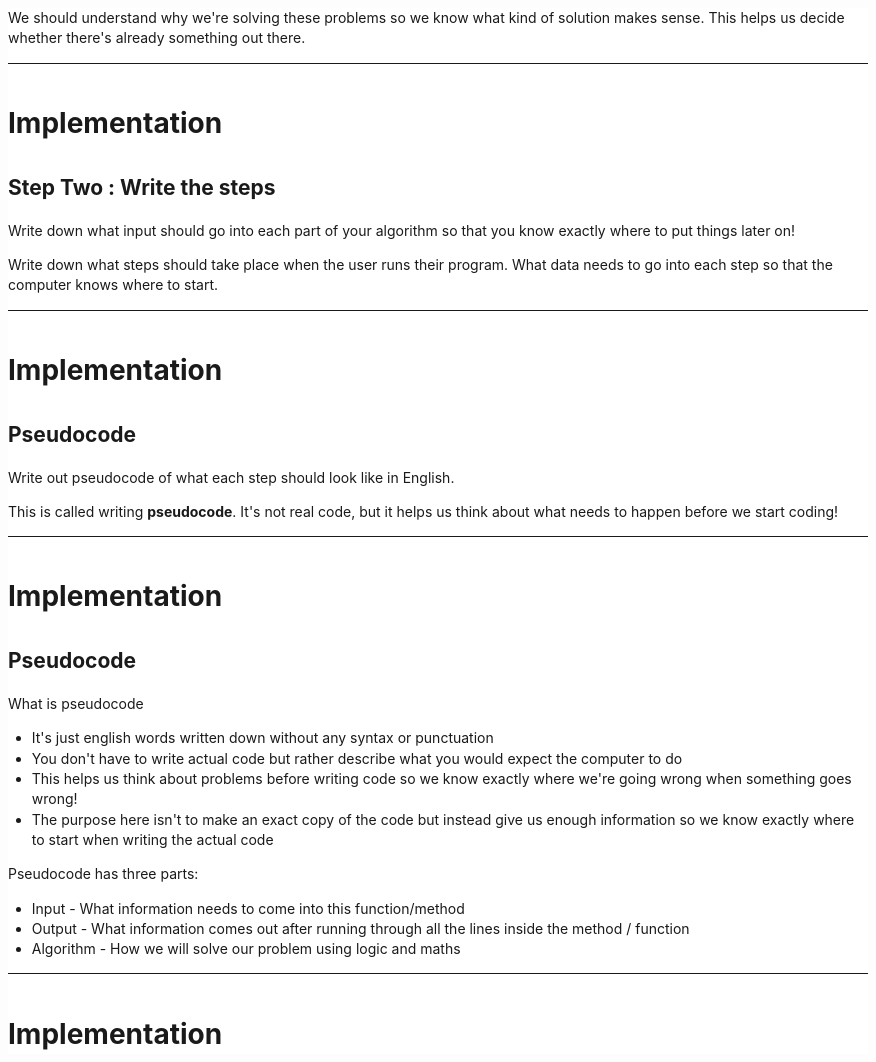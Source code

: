 We should understand why we're solving these problems so we know what kind of solution makes sense. This helps us decide whether there's already something out there.

---

# Implementation

## Step Two : Write the steps
Write down what input should go into each part of your algorithm so that you know exactly where to put things later on!

Write down what steps should take place when the user runs their program. What data needs to go into each step so that the computer knows where to start.

---

# Implementation


## Pseudocode
Write out pseudocode of what each step should look like in English.

This is called writing **pseudocode**. It's not real code, but it helps us think about what needs to happen before we start coding!

---

# Implementation

## Pseudocode

What is pseudocode
- It's just english words written down without any syntax or punctuation
- You don't have to write actual code but rather describe what you would expect the computer to do
- This helps us think about problems before writing code so we know exactly where we're going wrong when something goes wrong!
- The purpose here isn't to make an exact copy of the code but instead give us enough information so we know exactly where to start when writing the actual code

Pseudocode has three parts:
- Input - What information needs to come into this function/method
- Output - What information comes out after running through all the lines inside the method / function
- Algorithm - How we will solve our problem using logic and maths

---

# Implementation
